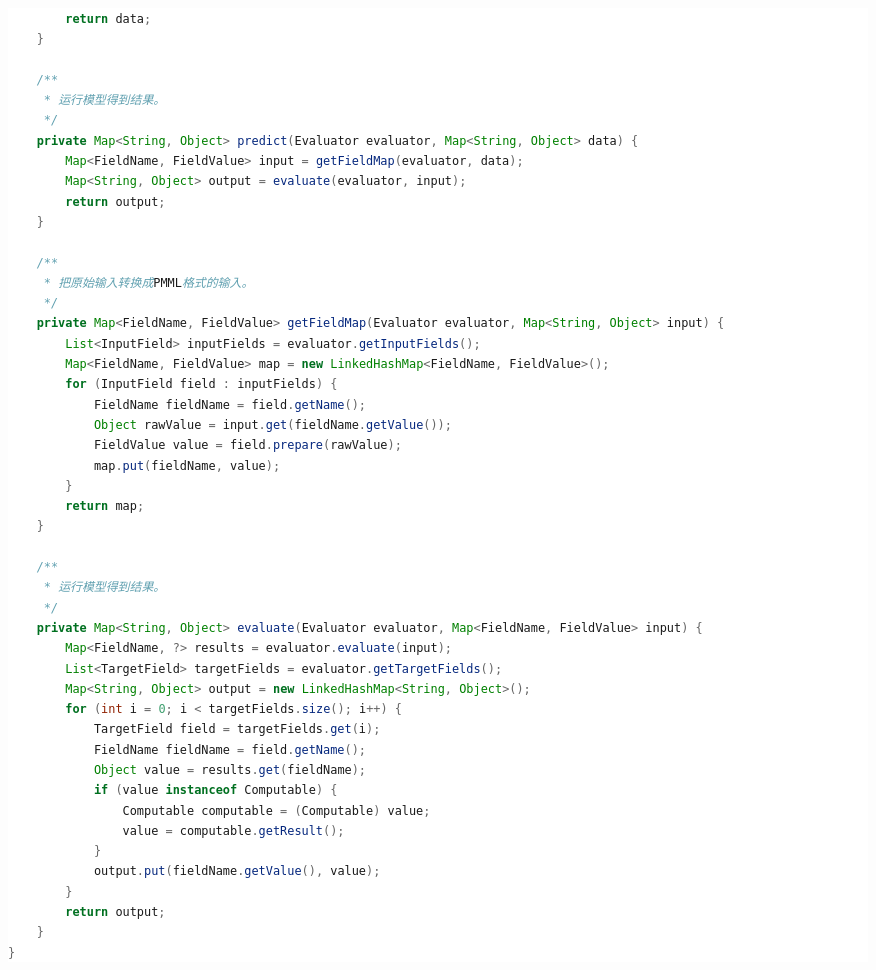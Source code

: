 ```java
        return data;
    }

    /**
     * 运行模型得到结果。
     */
    private Map<String, Object> predict(Evaluator evaluator, Map<String, Object> data) {
        Map<FieldName, FieldValue> input = getFieldMap(evaluator, data);
        Map<String, Object> output = evaluate(evaluator, input);
        return output;
    }

    /**
     * 把原始输入转换成PMML格式的输入。
     */
    private Map<FieldName, FieldValue> getFieldMap(Evaluator evaluator, Map<String, Object> input) {
        List<InputField> inputFields = evaluator.getInputFields();
        Map<FieldName, FieldValue> map = new LinkedHashMap<FieldName, FieldValue>();
        for (InputField field : inputFields) {
            FieldName fieldName = field.getName();
            Object rawValue = input.get(fieldName.getValue());
            FieldValue value = field.prepare(rawValue);
            map.put(fieldName, value);
        }
        return map;
    }

    /**
     * 运行模型得到结果。
     */
    private Map<String, Object> evaluate(Evaluator evaluator, Map<FieldName, FieldValue> input) {
        Map<FieldName, ?> results = evaluator.evaluate(input);
        List<TargetField> targetFields = evaluator.getTargetFields();
        Map<String, Object> output = new LinkedHashMap<String, Object>();
        for (int i = 0; i < targetFields.size(); i++) {
            TargetField field = targetFields.get(i);
            FieldName fieldName = field.getName();
            Object value = results.get(fieldName);
            if (value instanceof Computable) {
                Computable computable = (Computable) value;
                value = computable.getResult();
            }
            output.put(fieldName.getValue(), value);
        }
        return output;
    }
}
```

